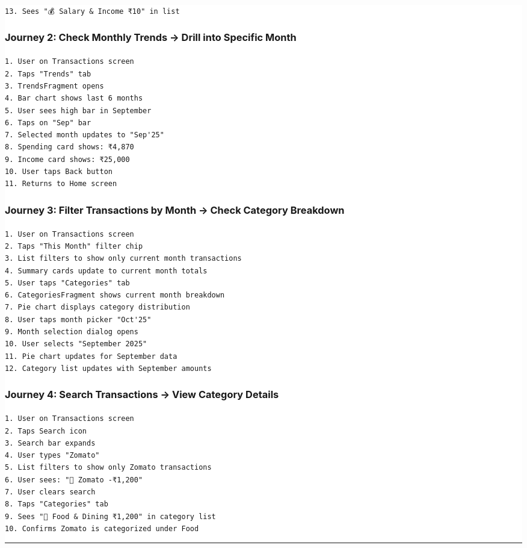 ```
13. Sees "💰 Salary & Income ₹10" in list
```

### **Journey 2: Check Monthly Trends → Drill into Specific Month**

```
1. User on Transactions screen
2. Taps "Trends" tab
3. TrendsFragment opens
4. Bar chart shows last 6 months
5. User sees high bar in September
6. Taps on "Sep" bar
7. Selected month updates to "Sep'25"
8. Spending card shows: ₹4,870
9. Income card shows: ₹25,000
10. User taps Back button
11. Returns to Home screen
```

### **Journey 3: Filter Transactions by Month → Check Category Breakdown**

```
1. User on Transactions screen
2. Taps "This Month" filter chip
3. List filters to show only current month transactions
4. Summary cards update to current month totals
5. User taps "Categories" tab
6. CategoriesFragment shows current month breakdown
7. Pie chart displays category distribution
8. User taps month picker "Oct'25"
9. Month selection dialog opens
10. User selects "September 2025"
11. Pie chart updates for September data
12. Category list updates with September amounts
```

### **Journey 4: Search Transactions → View Category Details**

```
1. User on Transactions screen
2. Taps Search icon
3. Search bar expands
4. User types "Zomato"
5. List filters to show only Zomato transactions
6. User sees: "🍔 Zomato -₹1,200"
7. User clears search
8. Taps "Categories" tab
9. Sees "🍔 Food & Dining ₹1,200" in category list
10. Confirms Zomato is categorized under Food
```

---